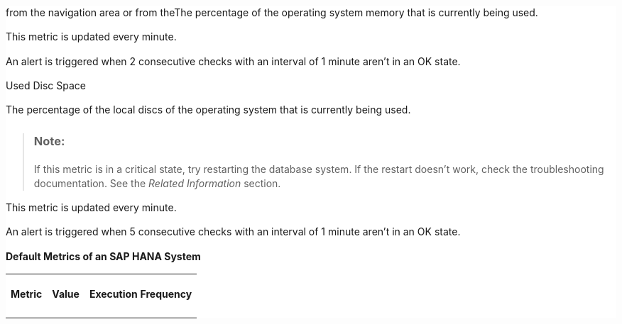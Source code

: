 from the navigation area or from theThe percentage of the operating system memory that is currently being used.

</td>
<td valign="top">

This metric is updated every minute.

An alert is triggered when 2 consecutive checks with an interval of 1 minute aren’t in an OK state.

</td>
</tr>
<tr>
<td valign="top">

Used Disc Space

</td>
<td valign="top">

The percentage of the local discs of the operating system that is currently being used.

> ### Note:  
> If this metric is in a critical state, try restarting the database system. If the restart doesn’t work, check the troubleshooting documentation. See the *Related Information* section.



</td>
<td valign="top">

This metric is updated every minute.

An alert is triggered when 5 consecutive checks with an interval of 1 minute aren’t in an OK state.

</td>
</tr>
</table>

**Default Metrics of an SAP HANA System**


<table>
<tr>
<th valign="top">

Metric

</th>
<th valign="top">

Value

</th>
<th valign="top">

Execution Frequency

</th>
</tr>
<tr>
<td valign="top">
